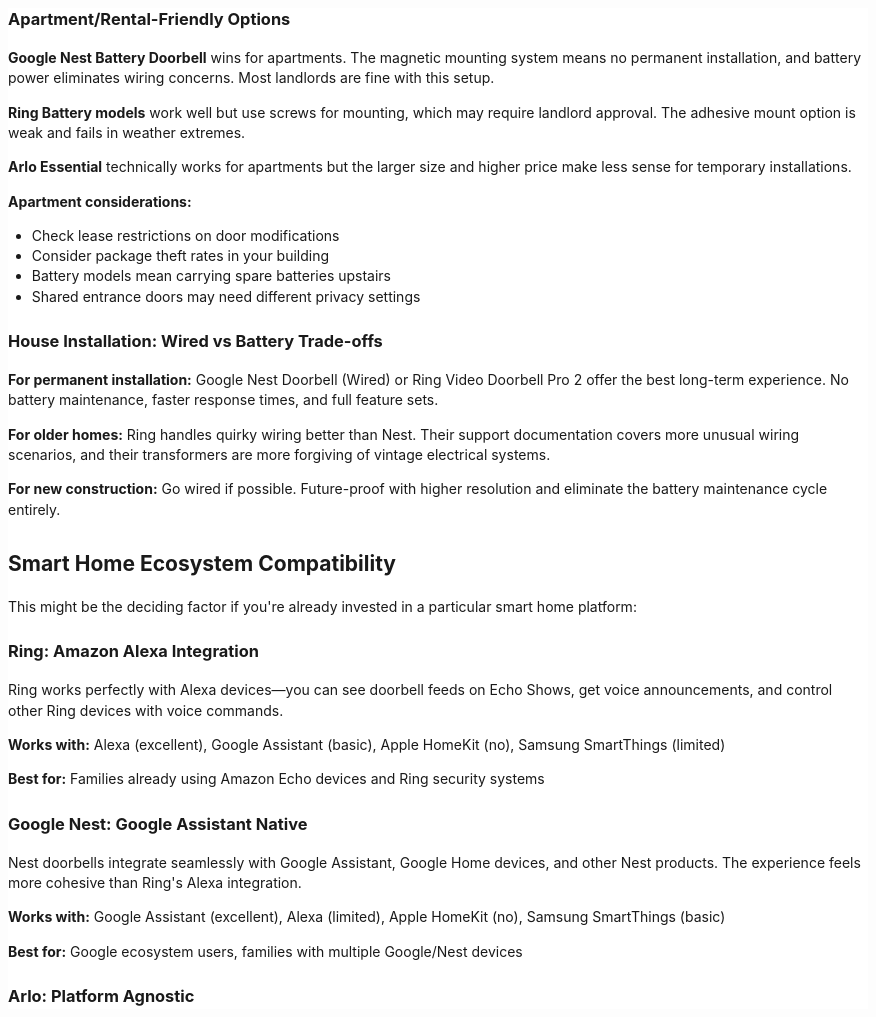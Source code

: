 ### Apartment/Rental-Friendly Options

**Google Nest Battery Doorbell** wins for apartments. The magnetic mounting system means no permanent installation, and battery power eliminates wiring concerns. Most landlords are fine with this setup.

**Ring Battery models** work well but use screws for mounting, which may require landlord approval. The adhesive mount option is weak and fails in weather extremes.

**Arlo Essential** technically works for apartments but the larger size and higher price make less sense for temporary installations.

**Apartment considerations:**
- Check lease restrictions on door modifications
- Consider package theft rates in your building
- Battery models mean carrying spare batteries upstairs
- Shared entrance doors may need different privacy settings

### House Installation: Wired vs Battery Trade-offs

**For permanent installation:** Google Nest Doorbell (Wired) or Ring Video Doorbell Pro 2 offer the best long-term experience. No battery maintenance, faster response times, and full feature sets.

**For older homes:** Ring handles quirky wiring better than Nest. Their support documentation covers more unusual wiring scenarios, and their transformers are more forgiving of vintage electrical systems.

**For new construction:** Go wired if possible. Future-proof with higher resolution and eliminate the battery maintenance cycle entirely.

## Smart Home Ecosystem Compatibility

This might be the deciding factor if you're already invested in a particular smart home platform:

### Ring: Amazon Alexa Integration

Ring works perfectly with Alexa devices—you can see doorbell feeds on Echo Shows, get voice announcements, and control other Ring devices with voice commands.

**Works with:** Alexa (excellent), Google Assistant (basic), Apple HomeKit (no), Samsung SmartThings (limited)

**Best for:** Families already using Amazon Echo devices and Ring security systems

### Google Nest: Google Assistant Native

Nest doorbells integrate seamlessly with Google Assistant, Google Home devices, and other Nest products. The experience feels more cohesive than Ring's Alexa integration.

**Works with:** Google Assistant (excellent), Alexa (limited), Apple HomeKit (no), Samsung SmartThings (basic)

**Best for:** Google ecosystem users, families with multiple Google/Nest devices

### Arlo: Platform Agnostic
